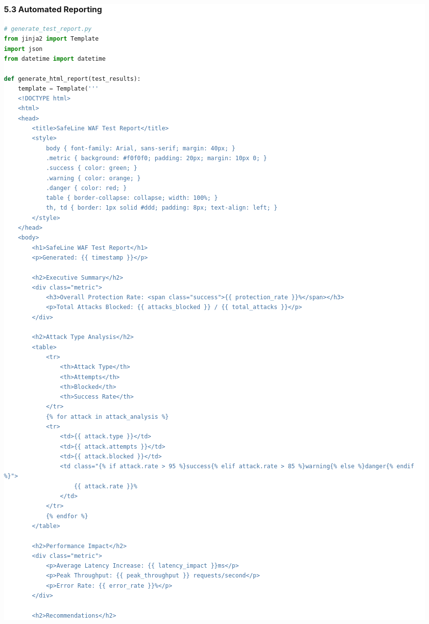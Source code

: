 ### 5.3 Automated Reporting

```python
# generate_test_report.py
from jinja2 import Template
import json
from datetime import datetime

def generate_html_report(test_results):
    template = Template('''
    <!DOCTYPE html>
    <html>
    <head>
        <title>SafeLine WAF Test Report</title>
        <style>
            body { font-family: Arial, sans-serif; margin: 40px; }
            .metric { background: #f0f0f0; padding: 20px; margin: 10px 0; }
            .success { color: green; }
            .warning { color: orange; }
            .danger { color: red; }
            table { border-collapse: collapse; width: 100%; }
            th, td { border: 1px solid #ddd; padding: 8px; text-align: left; }
        </style>
    </head>
    <body>
        <h1>SafeLine WAF Test Report</h1>
        <p>Generated: {{ timestamp }}</p>
        
        <h2>Executive Summary</h2>
        <div class="metric">
            <h3>Overall Protection Rate: <span class="success">{{ protection_rate }}%</span></h3>
            <p>Total Attacks Blocked: {{ attacks_blocked }} / {{ total_attacks }}</p>
        </div>
        
        <h2>Attack Type Analysis</h2>
        <table>
            <tr>
                <th>Attack Type</th>
                <th>Attempts</th>
                <th>Blocked</th>
                <th>Success Rate</th>
            </tr>
            {% for attack in attack_analysis %}
            <tr>
                <td>{{ attack.type }}</td>
                <td>{{ attack.attempts }}</td>
                <td>{{ attack.blocked }}</td>
                <td class="{% if attack.rate > 95 %}success{% elif attack.rate > 85 %}warning{% else %}danger{% endif %}">
                    {{ attack.rate }}%
                </td>
            </tr>
            {% endfor %}
        </table>
        
        <h2>Performance Impact</h2>
        <div class="metric">
            <p>Average Latency Increase: {{ latency_impact }}ms</p>
            <p>Peak Throughput: {{ peak_throughput }} requests/second</p>
            <p>Error Rate: {{ error_rate }}%</p>
        </div>
        
        <h2>Recommendations</h2>
```